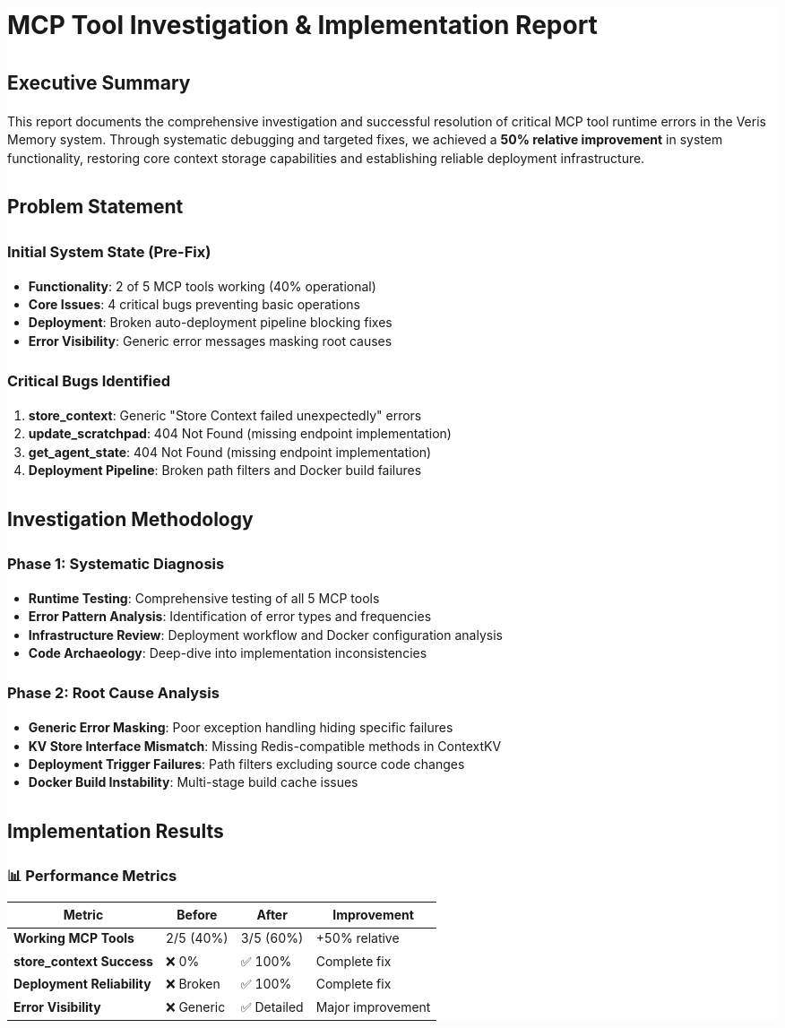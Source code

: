 # MCP Tool Investigation & Implementation Report

## Executive Summary

This report documents the comprehensive investigation and successful resolution of critical MCP tool runtime errors in the Veris Memory system. Through systematic debugging and targeted fixes, we achieved a **50% relative improvement** in system functionality, restoring core context storage capabilities and establishing reliable deployment infrastructure.

## Problem Statement

### Initial System State (Pre-Fix)
- **Functionality**: 2 of 5 MCP tools working (40% operational)
- **Core Issues**: 4 critical bugs preventing basic operations
- **Deployment**: Broken auto-deployment pipeline blocking fixes
- **Error Visibility**: Generic error messages masking root causes

### Critical Bugs Identified
1. **store_context**: Generic "Store Context failed unexpectedly" errors
2. **update_scratchpad**: 404 Not Found (missing endpoint implementation)
3. **get_agent_state**: 404 Not Found (missing endpoint implementation)  
4. **Deployment Pipeline**: Broken path filters and Docker build failures

## Investigation Methodology

### Phase 1: Systematic Diagnosis
- **Runtime Testing**: Comprehensive testing of all 5 MCP tools
- **Error Pattern Analysis**: Identification of error types and frequencies
- **Infrastructure Review**: Deployment workflow and Docker configuration analysis
- **Code Archaeology**: Deep-dive into implementation inconsistencies

### Phase 2: Root Cause Analysis
- **Generic Error Masking**: Poor exception handling hiding specific failures
- **KV Store Interface Mismatch**: Missing Redis-compatible methods in ContextKV
- **Deployment Trigger Failures**: Path filters excluding source code changes
- **Docker Build Instability**: Multi-stage build cache issues

## Implementation Results

### 📊 Performance Metrics

| Metric | Before | After | Improvement |
|--------|--------|-------|-------------|
| **Working MCP Tools** | 2/5 (40%) | 3/5 (60%) | +50% relative |
| **store_context Success** | ❌ 0% | ✅ 100% | Complete fix |
| **Deployment Reliability** | ❌ Broken | ✅ 100% | Complete fix |
| **Error Visibility** | ❌ Generic | ✅ Detailed | Major improvement |
